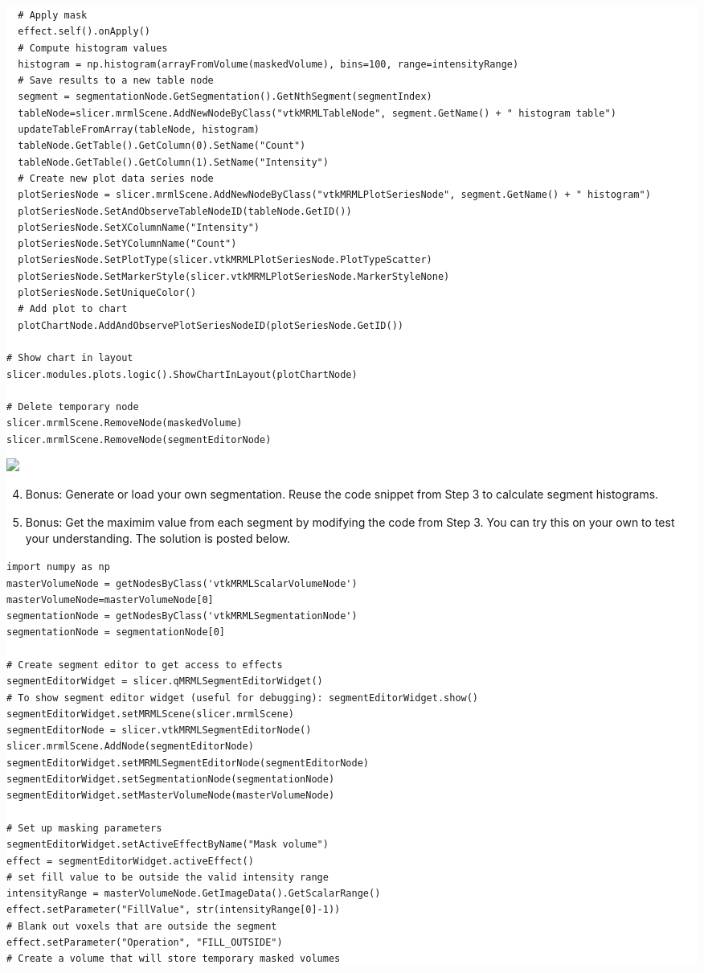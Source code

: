 ```
  # Apply mask
  effect.self().onApply()
  # Compute histogram values
  histogram = np.histogram(arrayFromVolume(maskedVolume), bins=100, range=intensityRange)
  # Save results to a new table node
  segment = segmentationNode.GetSegmentation().GetNthSegment(segmentIndex)
  tableNode=slicer.mrmlScene.AddNewNodeByClass("vtkMRMLTableNode", segment.GetName() + " histogram table")
  updateTableFromArray(tableNode, histogram)
  tableNode.GetTable().GetColumn(0).SetName("Count")
  tableNode.GetTable().GetColumn(1).SetName("Intensity")
  # Create new plot data series node
  plotSeriesNode = slicer.mrmlScene.AddNewNodeByClass("vtkMRMLPlotSeriesNode", segment.GetName() + " histogram")
  plotSeriesNode.SetAndObserveTableNodeID(tableNode.GetID())
  plotSeriesNode.SetXColumnName("Intensity")
  plotSeriesNode.SetYColumnName("Count")
  plotSeriesNode.SetPlotType(slicer.vtkMRMLPlotSeriesNode.PlotTypeScatter)
  plotSeriesNode.SetMarkerStyle(slicer.vtkMRMLPlotSeriesNode.MarkerStyleNone)
  plotSeriesNode.SetUniqueColor()
  # Add plot to chart
  plotChartNode.AddAndObservePlotSeriesNodeID(plotSeriesNode.GetID())

# Show chart in layout
slicer.modules.plots.logic().ShowChartInLayout(plotChartNode)

# Delete temporary node
slicer.mrmlScene.RemoveNode(maskedVolume)
slicer.mrmlScene.RemoveNode(segmentEditorNode)
```
<img src="/images/histogram.png">

4. Bonus: Generate or load your own segmentation. Reuse the code snippet from Step 3 to calculate segment histograms.

5. Bonus: Get the maximim value from each segment by modifying the code from Step 3. You can try this on your own to test your understanding. The solution is posted below.

  ```
 import numpy as np
masterVolumeNode = getNodesByClass('vtkMRMLScalarVolumeNode')
masterVolumeNode=masterVolumeNode[0]
segmentationNode = getNodesByClass('vtkMRMLSegmentationNode')
segmentationNode = segmentationNode[0]

# Create segment editor to get access to effects
segmentEditorWidget = slicer.qMRMLSegmentEditorWidget()
# To show segment editor widget (useful for debugging): segmentEditorWidget.show()
segmentEditorWidget.setMRMLScene(slicer.mrmlScene)
segmentEditorNode = slicer.vtkMRMLSegmentEditorNode()
slicer.mrmlScene.AddNode(segmentEditorNode)
segmentEditorWidget.setMRMLSegmentEditorNode(segmentEditorNode)
segmentEditorWidget.setSegmentationNode(segmentationNode)
segmentEditorWidget.setMasterVolumeNode(masterVolumeNode)

# Set up masking parameters
segmentEditorWidget.setActiveEffectByName("Mask volume")
effect = segmentEditorWidget.activeEffect()
# set fill value to be outside the valid intensity range
intensityRange = masterVolumeNode.GetImageData().GetScalarRange()
effect.setParameter("FillValue", str(intensityRange[0]-1))
# Blank out voxels that are outside the segment
effect.setParameter("Operation", "FILL_OUTSIDE")
# Create a volume that will store temporary masked volumes
  ```